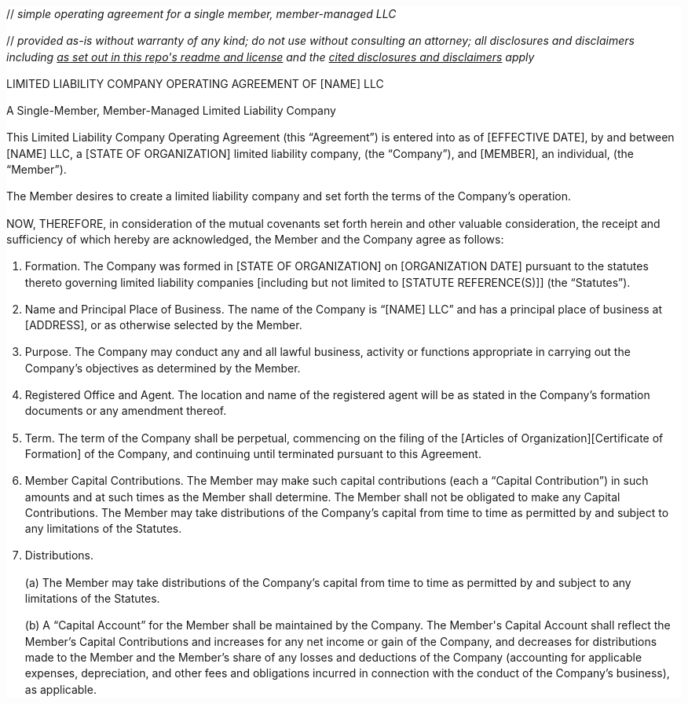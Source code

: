 // _simple operating agreement for a single member, member-managed LLC_

// _provided as-is without warranty of any kind; do not use without consulting an attorney; all disclosures and disclaimers including [as set out in this repo's readme and license](https://github.com/ErichDylus/Open-Source-Law/blob/main/README.md) and the [cited disclosures and disclaimers](https://github.com/ErichDylus/Open-Source-Law/blob/main/Disclosure.md) apply_


LIMITED LIABILITY COMPANY OPERATING AGREEMENT
OF
[NAME] LLC

A Single-Member, Member-Managed Limited Liability Company


This Limited Liability Company Operating Agreement (this “Agreement”) is entered into as of [EFFECTIVE DATE], by and between [NAME] LLC, a [STATE OF ORGANIZATION] limited liability company, (the “Company”), and [MEMBER], an individual, (the “Member”).

The Member desires to create a limited liability company and set forth the terms of the Company’s operation.

NOW, THEREFORE, in consideration of the mutual covenants set forth herein and other valuable consideration, the receipt and sufficiency of which hereby are acknowledged, the Member and the Company agree as follows:

1.	Formation. The Company was formed in [STATE OF ORGANIZATION] on [ORGANIZATION DATE] pursuant to the statutes thereto governing limited liability companies [including but not limited to [STATUTE REFERENCE(S)]] (the “Statutes”).

2.	Name and Principal Place of Business. The name of the Company is “[NAME] LLC” and has a principal place of business at [ADDRESS], or as otherwise selected by the Member. 

3.	Purpose. The Company may conduct any and all lawful business, activity or functions appropriate in carrying out the Company’s objectives as determined by the Member.

4.	Registered Office and Agent. The location and name of the registered agent will be as stated in the Company’s formation documents or any amendment thereof. 

5.	Term. The term of the Company shall be perpetual, commencing on the filing of the [Articles of Organization][Certificate of Formation] of the Company, and continuing until terminated pursuant to this Agreement. 

6.	Member Capital Contributions. The Member may make such capital contributions (each a “Capital Contribution”) in such amounts and at such times as the Member shall determine.  The Member shall not be obligated to make any Capital Contributions.  The Member may take distributions of the Company’s capital from time to time as permitted by and subject to any limitations of the Statutes. 

7.	Distributions.  

    (a)	The Member may take distributions of the Company’s capital from time to time as permitted by and subject to any limitations of the Statutes.

    (b)	A “Capital Account” for the Member shall be maintained by the Company. The Member's Capital Account shall reflect the Member’s Capital Contributions and increases for any net income or gain of the Company, and decreases for distributions made to the Member and the Member’s share of any losses and deductions of the Company (accounting for applicable expenses, depreciation, and other fees and obligations incurred in connection with the conduct of the Company’s business), as applicable.
